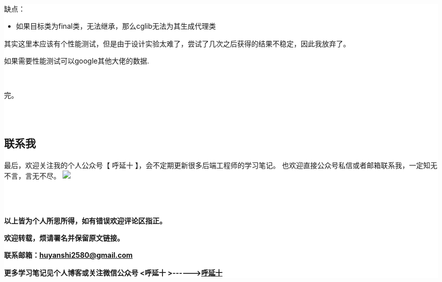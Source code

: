 
缺点：

- 如果目标类为final类，无法继承，那么cglib无法为其生成代理类





其实这里本应该有个性能测试，但是由于设计实验太难了，尝试了几次之后获得的结果不稳定，因此我放弃了。

如果需要性能测试可以google其他大佬的数据.


<br>


完。
<br>
<br>
<br>


## 联系我
最后，欢迎关注我的个人公众号【 呼延十 】，会不定期更新很多后端工程师的学习笔记。
也欢迎直接公众号私信或者邮箱联系我，一定知无不言，言无不尽。
![](http://img.couplecoders.tech/%E6%89%AB%E7%A0%81_%E6%90%9C%E7%B4%A2%E8%81%94%E5%90%88%E4%BC%A0%E6%92%AD%E6%A0%B7%E5%BC%8F-%E6%A0%87%E5%87%86%E8%89%B2%E7%89%88.png)


<br>
<br>




**以上皆为个人所思所得，如有错误欢迎评论区指正。**


**欢迎转载，烦请署名并保留原文链接。**


**联系邮箱：huyanshi2580@gmail.com**


**更多学习笔记见个人博客或关注微信公众号 &lt;呼延十 &gt;------><a href="{{ site.baseurl }}/">呼延十</a>**